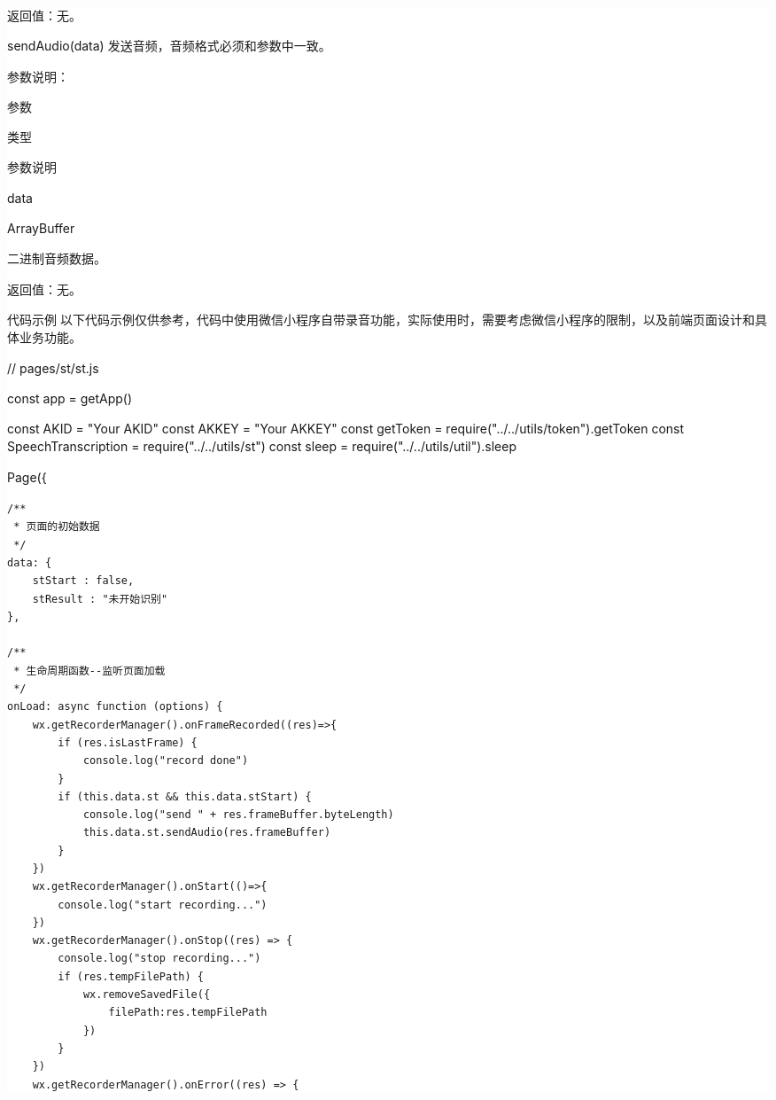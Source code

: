 返回值：无。

sendAudio(data)
发送音频，音频格式必须和参数中一致。

参数说明：




参数

类型

参数说明

data

ArrayBuffer

二进制音频数据。

返回值：无。

代码示例
以下代码示例仅供参考，代码中使用微信小程序自带录音功能，实际使用时，需要考虑微信小程序的限制，以及前端页面设计和具体业务功能。

 
// pages/st/st.js

const app = getApp()

const AKID = "Your AKID"
const AKKEY = "Your AKKEY"
const getToken = require("../../utils/token").getToken
const SpeechTranscription = require("../../utils/st")
const sleep = require("../../utils/util").sleep

Page({

    /**
     * 页面的初始数据
     */
    data: {
        stStart : false,
        stResult : "未开始识别"
    },

    /**
     * 生命周期函数--监听页面加载
     */
    onLoad: async function (options) {
        wx.getRecorderManager().onFrameRecorded((res)=>{
            if (res.isLastFrame) {
                console.log("record done")
            }
            if (this.data.st && this.data.stStart) {
                console.log("send " + res.frameBuffer.byteLength)
                this.data.st.sendAudio(res.frameBuffer)
            }
        })
        wx.getRecorderManager().onStart(()=>{
            console.log("start recording...")
        })
        wx.getRecorderManager().onStop((res) => {
            console.log("stop recording...")
            if (res.tempFilePath) {
                wx.removeSavedFile({
                    filePath:res.tempFilePath
                })
            }
        })
        wx.getRecorderManager().onError((res) => {